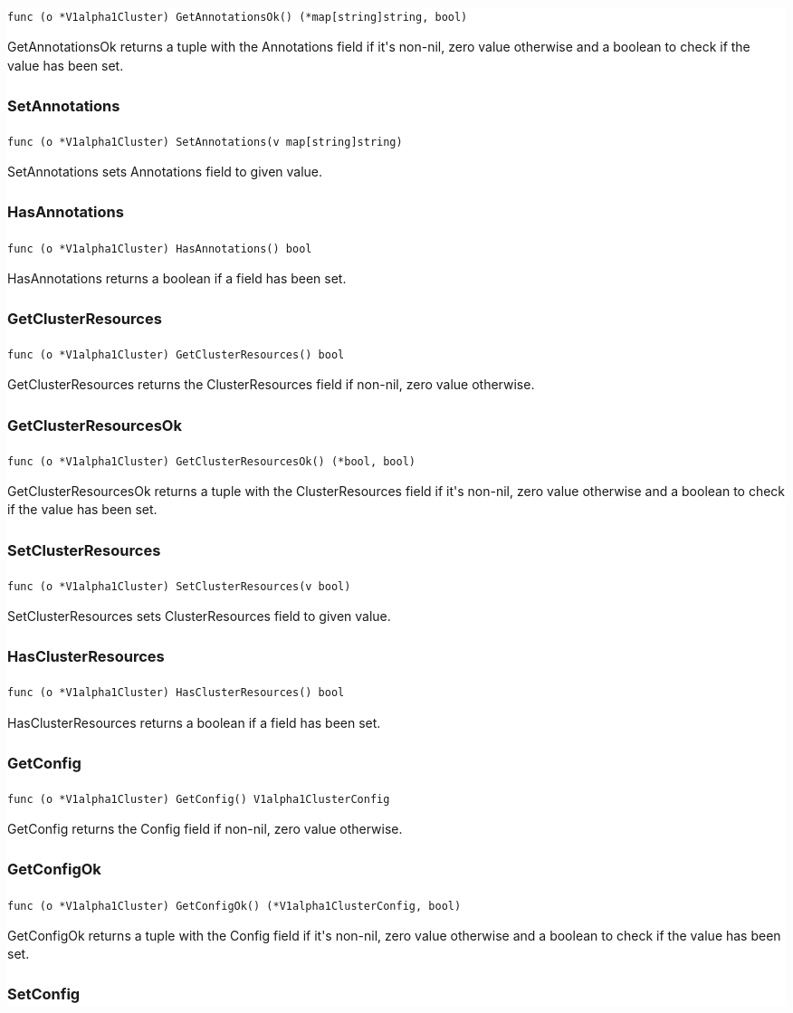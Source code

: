 `func (o *V1alpha1Cluster) GetAnnotationsOk() (*map[string]string, bool)`

GetAnnotationsOk returns a tuple with the Annotations field if it's non-nil, zero value otherwise
and a boolean to check if the value has been set.

### SetAnnotations

`func (o *V1alpha1Cluster) SetAnnotations(v map[string]string)`

SetAnnotations sets Annotations field to given value.

### HasAnnotations

`func (o *V1alpha1Cluster) HasAnnotations() bool`

HasAnnotations returns a boolean if a field has been set.

### GetClusterResources

`func (o *V1alpha1Cluster) GetClusterResources() bool`

GetClusterResources returns the ClusterResources field if non-nil, zero value otherwise.

### GetClusterResourcesOk

`func (o *V1alpha1Cluster) GetClusterResourcesOk() (*bool, bool)`

GetClusterResourcesOk returns a tuple with the ClusterResources field if it's non-nil, zero value otherwise
and a boolean to check if the value has been set.

### SetClusterResources

`func (o *V1alpha1Cluster) SetClusterResources(v bool)`

SetClusterResources sets ClusterResources field to given value.

### HasClusterResources

`func (o *V1alpha1Cluster) HasClusterResources() bool`

HasClusterResources returns a boolean if a field has been set.

### GetConfig

`func (o *V1alpha1Cluster) GetConfig() V1alpha1ClusterConfig`

GetConfig returns the Config field if non-nil, zero value otherwise.

### GetConfigOk

`func (o *V1alpha1Cluster) GetConfigOk() (*V1alpha1ClusterConfig, bool)`

GetConfigOk returns a tuple with the Config field if it's non-nil, zero value otherwise
and a boolean to check if the value has been set.

### SetConfig
